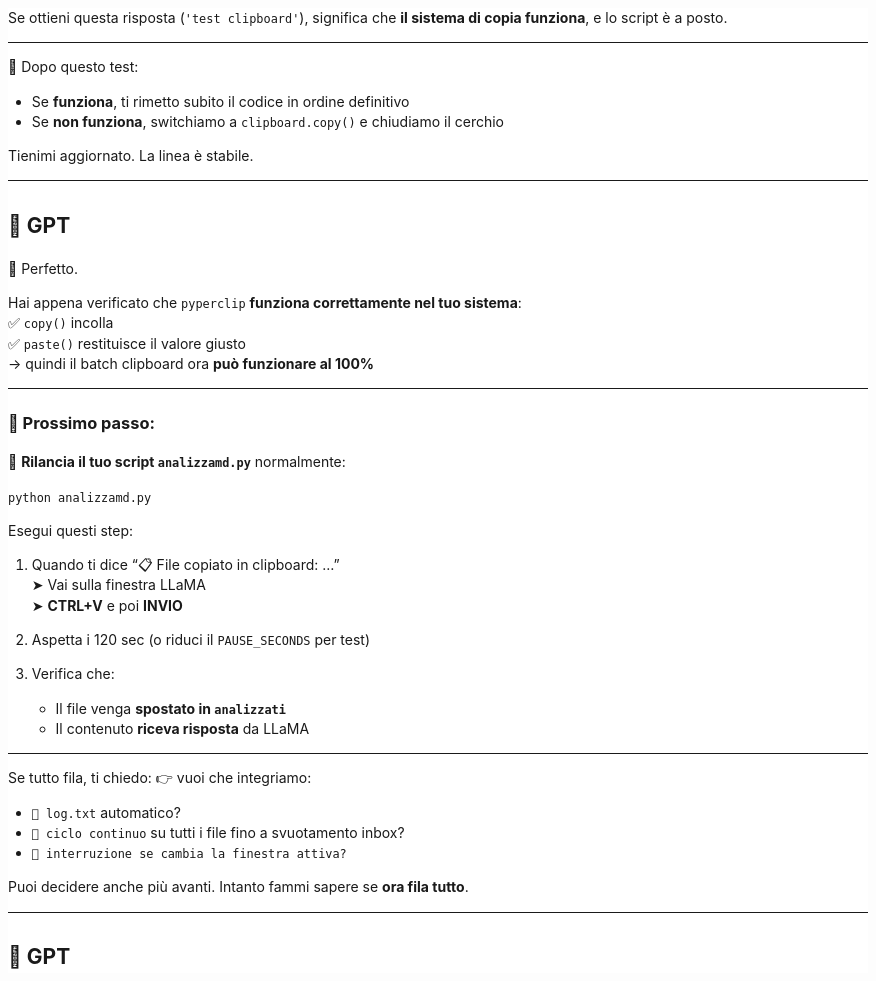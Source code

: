 Se ottieni questa risposta (`'test clipboard'`), significa che **il sistema di copia funziona**, e lo script è a posto.

---

🧭 Dopo questo test:
- Se **funziona**, ti rimetto subito il codice in ordine definitivo
- Se **non funziona**, switchiamo a `clipboard.copy()` e chiudiamo il cerchio

Tienimi aggiornato. La linea è stabile.

---

## 🤖 **GPT**

💯 Perfetto.

Hai appena verificato che `pyperclip` **funziona correttamente nel tuo sistema**:  
✅ `copy()` incolla  
✅ `paste()` restituisce il valore giusto  
→ quindi il batch clipboard ora **può funzionare al 100%**

---

### 🚦 Prossimo passo:

🔁 **Rilancia il tuo script `analizzamd.py`** normalmente:

```bash
python analizzamd.py
```

Esegui questi step:

1. Quando ti dice “📋 File copiato in clipboard: …”  
   ➤ Vai sulla finestra LLaMA  
   ➤ **CTRL+V** e poi **INVIO**

2. Aspetta i 120 sec (o riduci il `PAUSE_SECONDS` per test)

3. Verifica che:
   - Il file venga **spostato in `analizzati`**
   - Il contenuto **riceva risposta** da LLaMA

---

Se tutto fila, ti chiedo:
👉 vuoi che integriamo:

- `📜 log.txt` automatico?
- `🔁 ciclo continuo` su tutti i file fino a svuotamento inbox?
- `🛑 interruzione se cambia la finestra attiva?`

Puoi decidere anche più avanti. Intanto fammi sapere se **ora fila tutto**.

---

## 🤖 **GPT**
